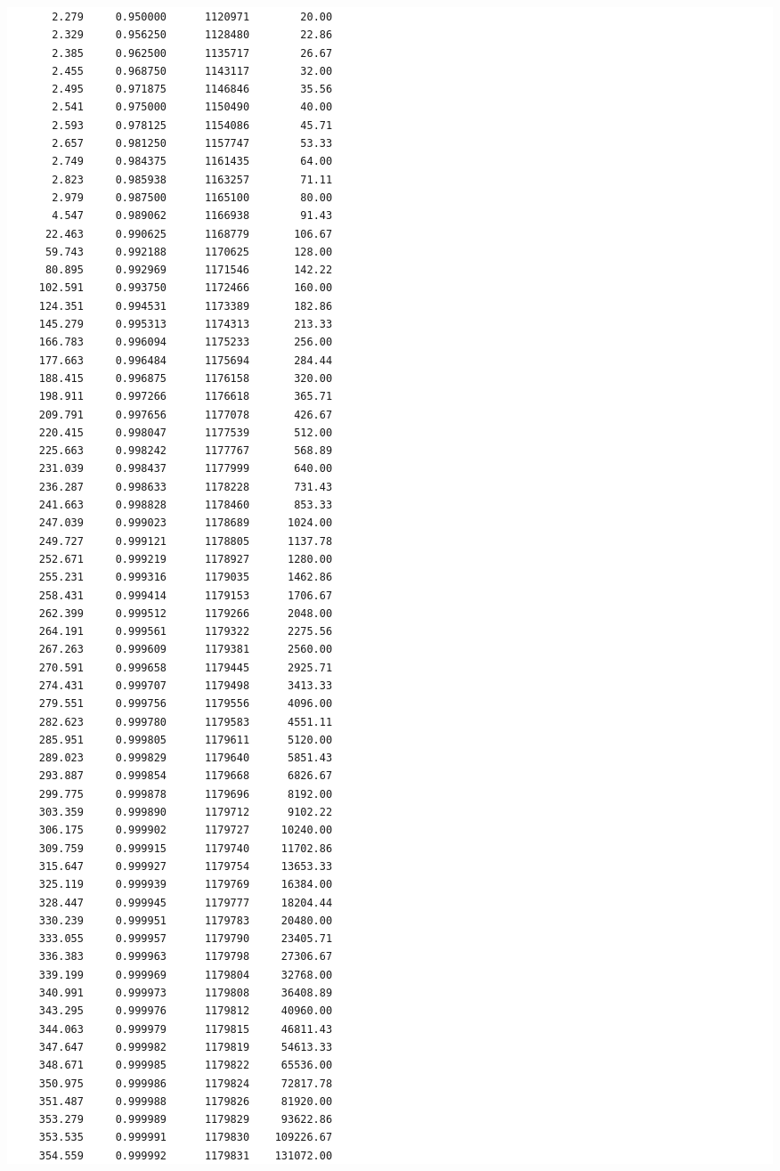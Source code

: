            2.279     0.950000      1120971        20.00
           2.329     0.956250      1128480        22.86
           2.385     0.962500      1135717        26.67
           2.455     0.968750      1143117        32.00
           2.495     0.971875      1146846        35.56
           2.541     0.975000      1150490        40.00
           2.593     0.978125      1154086        45.71
           2.657     0.981250      1157747        53.33
           2.749     0.984375      1161435        64.00
           2.823     0.985938      1163257        71.11
           2.979     0.987500      1165100        80.00
           4.547     0.989062      1166938        91.43
          22.463     0.990625      1168779       106.67
          59.743     0.992188      1170625       128.00
          80.895     0.992969      1171546       142.22
         102.591     0.993750      1172466       160.00
         124.351     0.994531      1173389       182.86
         145.279     0.995313      1174313       213.33
         166.783     0.996094      1175233       256.00
         177.663     0.996484      1175694       284.44
         188.415     0.996875      1176158       320.00
         198.911     0.997266      1176618       365.71
         209.791     0.997656      1177078       426.67
         220.415     0.998047      1177539       512.00
         225.663     0.998242      1177767       568.89
         231.039     0.998437      1177999       640.00
         236.287     0.998633      1178228       731.43
         241.663     0.998828      1178460       853.33
         247.039     0.999023      1178689      1024.00
         249.727     0.999121      1178805      1137.78
         252.671     0.999219      1178927      1280.00
         255.231     0.999316      1179035      1462.86
         258.431     0.999414      1179153      1706.67
         262.399     0.999512      1179266      2048.00
         264.191     0.999561      1179322      2275.56
         267.263     0.999609      1179381      2560.00
         270.591     0.999658      1179445      2925.71
         274.431     0.999707      1179498      3413.33
         279.551     0.999756      1179556      4096.00
         282.623     0.999780      1179583      4551.11
         285.951     0.999805      1179611      5120.00
         289.023     0.999829      1179640      5851.43
         293.887     0.999854      1179668      6826.67
         299.775     0.999878      1179696      8192.00
         303.359     0.999890      1179712      9102.22
         306.175     0.999902      1179727     10240.00
         309.759     0.999915      1179740     11702.86
         315.647     0.999927      1179754     13653.33
         325.119     0.999939      1179769     16384.00
         328.447     0.999945      1179777     18204.44
         330.239     0.999951      1179783     20480.00
         333.055     0.999957      1179790     23405.71
         336.383     0.999963      1179798     27306.67
         339.199     0.999969      1179804     32768.00
         340.991     0.999973      1179808     36408.89
         343.295     0.999976      1179812     40960.00
         344.063     0.999979      1179815     46811.43
         347.647     0.999982      1179819     54613.33
         348.671     0.999985      1179822     65536.00
         350.975     0.999986      1179824     72817.78
         351.487     0.999988      1179826     81920.00
         353.279     0.999989      1179829     93622.86
         353.535     0.999991      1179830    109226.67
         354.559     0.999992      1179831    131072.00